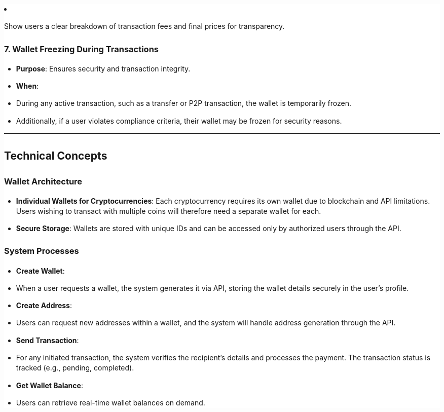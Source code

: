 <li>
<p>Show users a clear breakdown of transaction fees and final prices for transparency.</p>
</li>
</ul>
<h3 id="wallet-freezing-during-transactions">7. Wallet Freezing During Transactions</h3>
<ul>
<li>
<p><strong>Purpose</strong>: Ensures security and transaction integrity.</p>
</li>
<li>
<p><strong>When</strong>:</p>
</li>
<li>
<p>During any active transaction, such as a transfer or P2P transaction, the wallet is temporarily frozen.</p>
</li>
<li>
<p>Additionally, if a user violates compliance criteria, their wallet may be frozen for security reasons.</p>
</li>
</ul>
<hr>
<h2 id="technical-concepts">Technical Concepts</h2>
<h3 id="wallet-architecture">Wallet Architecture</h3>
<ul>
<li>
<p><strong>Individual Wallets for Cryptocurrencies</strong>: Each cryptocurrency requires its own wallet due to blockchain and API limitations. Users wishing to transact with multiple coins will therefore need a separate wallet for each.</p>
</li>
<li>
<p><strong>Secure Storage</strong>: Wallets are stored with unique IDs and can be accessed only by authorized users through the API.</p>
</li>
</ul>
<h3 id="system-processes">System Processes</h3>
<ul>
<li>
<p><strong>Create Wallet</strong>:</p>
</li>
<li>
<p>When a user requests a wallet, the system generates it via API, storing the wallet details securely in the user’s profile.</p>
</li>
<li>
<p><strong>Create Address</strong>:</p>
</li>
<li>
<p>Users can request new addresses within a wallet, and the system will handle address generation through the API.</p>
</li>
<li>
<p><strong>Send Transaction</strong>:</p>
</li>
<li>
<p>For any initiated transaction, the system verifies the recipient’s details and processes the payment. The transaction status is tracked (e.g., pending, completed).</p>
</li>
<li>
<p><strong>Get Wallet Balance</strong>:</p>
</li>
<li>
<p>Users can retrieve real-time wallet balances on demand.</p>
</li>